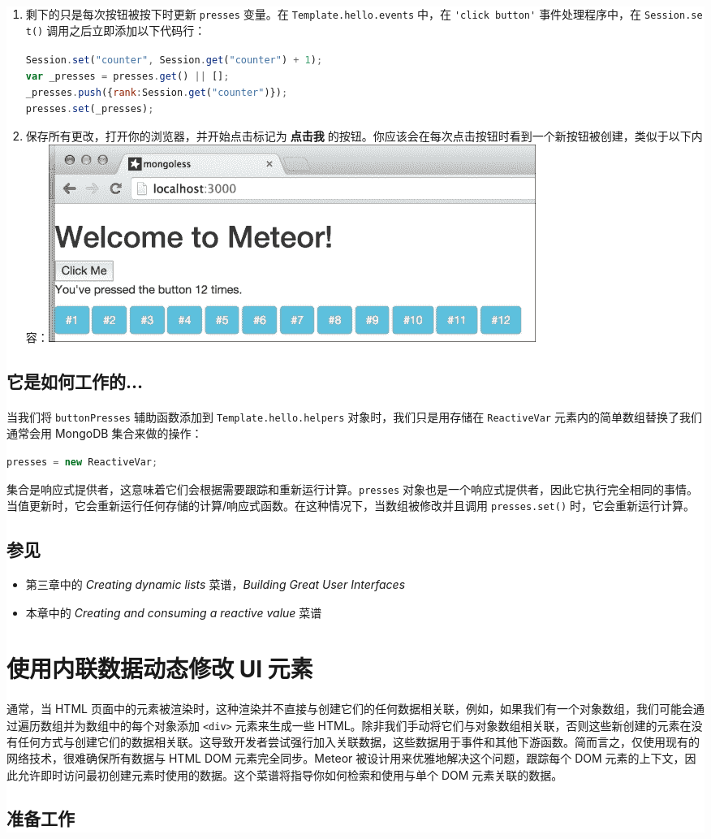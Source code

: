 1.  剩下的只是每次按钮被按下时更新 `presses` 变量。在 `Template.hello.events` 中，在 `'click button'` 事件处理程序中，在 `Session.set()` 调用之后立即添加以下代码行：

    ```js
    Session.set("counter", Session.get("counter") + 1);
    var _presses = presses.get() || [];
    _presses.push({rank:Session.get("counter")});
    presses.set(_presses);

    ```

1.  保存所有更改，打开你的浏览器，并开始点击标记为 **点击我** 的按钮。你应该会在每次点击按钮时看到一个新按钮被创建，类似于以下内容：![如何操作…](img/image00379.jpeg)

## 它是如何工作的…

当我们将 `buttonPresses` 辅助函数添加到 `Template.hello.helpers` 对象时，我们只是用存储在 `ReactiveVar` 元素内的简单数组替换了我们通常会用 MongoDB 集合来做的操作：

```js
presses = new ReactiveVar;
```

集合是响应式提供者，这意味着它们会根据需要跟踪和重新运行计算。`presses` 对象也是一个响应式提供者，因此它执行完全相同的事情。当值更新时，它会重新运行任何存储的计算/响应式函数。在这种情况下，当数组被修改并且调用 `presses.set()` 时，它会重新运行计算。

## 参见

+   第三章中的 *Creating dynamic lists* 菜谱，*Building Great User Interfaces*

+   本章中的 *Creating and consuming a reactive value* 菜谱

# 使用内联数据动态修改 UI 元素

通常，当 HTML 页面中的元素被渲染时，这种渲染并不直接与创建它们的任何数据相关联，例如，如果我们有一个对象数组，我们可能会通过遍历数组并为数组中的每个对象添加 `<div>` 元素来生成一些 HTML。除非我们手动将它们与对象数组相关联，否则这些新创建的元素在没有任何方式与创建它们的数据相关联。这导致开发者尝试强行加入关联数据，这些数据用于事件和其他下游函数。简而言之，仅使用现有的网络技术，很难确保所有数据与 HTML DOM 元素完全同步。Meteor 被设计用来优雅地解决这个问题，跟踪每个 DOM 元素的上下文，因此允许即时访问最初创建元素时使用的数据。这个菜谱将指导你如何检索和使用与单个 DOM 元素关联的数据。

## 准备工作
